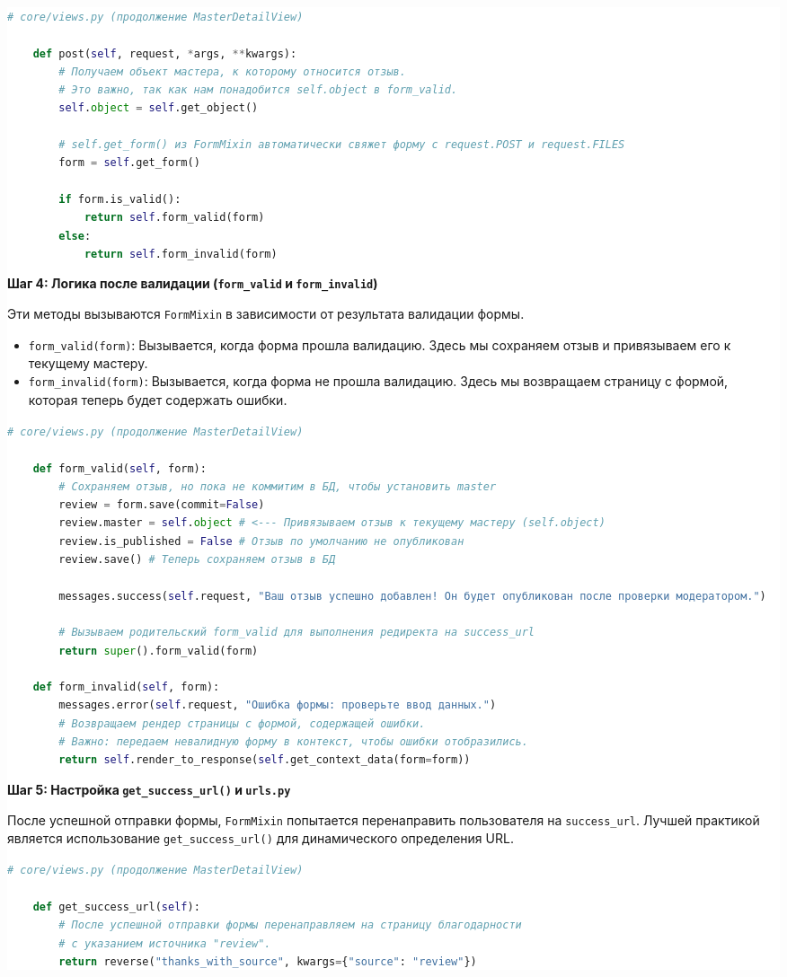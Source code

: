 ```python
# core/views.py (продолжение MasterDetailView)

    def post(self, request, *args, **kwargs):
        # Получаем объект мастера, к которому относится отзыв.
        # Это важно, так как нам понадобится self.object в form_valid.
        self.object = self.get_object() 
        
        # self.get_form() из FormMixin автоматически свяжет форму с request.POST и request.FILES
        form = self.get_form() 
        
        if form.is_valid():
            return self.form_valid(form)
        else:
            return self.form_invalid(form)
```

**Шаг 4: Логика после валидации (`form_valid` и `form_invalid`)**

Эти методы вызываются `FormMixin` в зависимости от результата валидации формы.

* `form_valid(form)`: Вызывается, когда форма прошла валидацию. Здесь мы сохраняем отзыв и привязываем его к текущему мастеру.
* `form_invalid(form)`: Вызывается, когда форма не прошла валидацию. Здесь мы возвращаем страницу с формой, которая теперь будет содержать ошибки.

```python
# core/views.py (продолжение MasterDetailView)

    def form_valid(self, form):
        # Сохраняем отзыв, но пока не коммитим в БД, чтобы установить master
        review = form.save(commit=False)
        review.master = self.object # <--- Привязываем отзыв к текущему мастеру (self.object)
        review.is_published = False # Отзыв по умолчанию не опубликован
        review.save() # Теперь сохраняем отзыв в БД

        messages.success(self.request, "Ваш отзыв успешно добавлен! Он будет опубликован после проверки модератором.")
        
        # Вызываем родительский form_valid для выполнения редиректа на success_url
        return super().form_valid(form) 

    def form_invalid(self, form):
        messages.error(self.request, "Ошибка формы: проверьте ввод данных.")
        # Возвращаем рендер страницы с формой, содержащей ошибки.
        # Важно: передаем невалидную форму в контекст, чтобы ошибки отобразились.
        return self.render_to_response(self.get_context_data(form=form))
```

**Шаг 5: Настройка `get_success_url()` и `urls.py`**

После успешной отправки формы, `FormMixin` попытается перенаправить пользователя на `success_url`. Лучшей практикой является использование `get_success_url()` для динамического определения URL.

```python
# core/views.py (продолжение MasterDetailView)

    def get_success_url(self):
        # После успешной отправки формы перенаправляем на страницу благодарности
        # с указанием источника "review".
        return reverse("thanks_with_source", kwargs={"source": "review"})
```
